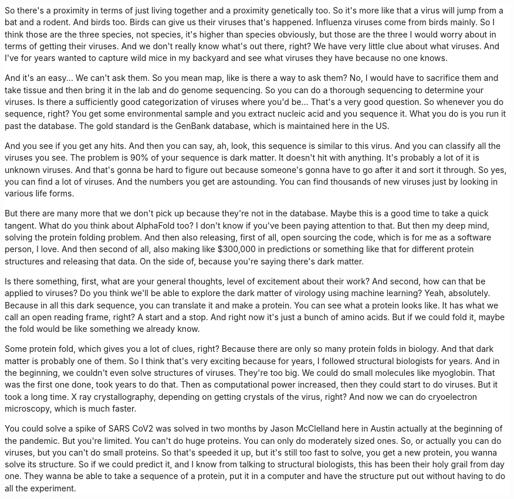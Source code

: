 So there's a proximity in terms of just living together and a proximity genetically too. So it's more like that a virus will jump from a bat and a rodent. And birds too. Birds can give us their viruses that's happened. Influenza viruses come from birds mainly. So I think those are the three species, not species, it's higher than species obviously, but those are the three I would worry about in terms of getting their viruses. And we don't really know what's out there, right? We have very little clue about what viruses. And I've for years wanted to capture wild mice in my backyard and see what viruses they have because no one knows.

And it's an easy... We can't ask them. So you mean map, like is there a way to ask them? No, I would have to sacrifice them and take tissue and then bring it in the lab and do genome sequencing. So you can do a thorough sequencing to determine your viruses. Is there a sufficiently good categorization of viruses where you'd be... That's a very good question. So whenever you do sequence, right? You get some environmental sample and you extract nucleic acid and you sequence it. What you do is you run it past the database. The gold standard is the GenBank database, which is maintained here in the US.

And you see if you get any hits. And then you can say, ah, look, this sequence is similar to this virus. And you can classify all the viruses you see. The problem is 90% of your sequence is dark matter. It doesn't hit with anything. It's probably a lot of it is unknown viruses. And that's gonna be hard to figure out because someone's gonna have to go after it and sort it through. So yes, you can find a lot of viruses. And the numbers you get are astounding. You can find thousands of new viruses just by looking in various life forms.

But there are many more that we don't pick up because they're not in the database. Maybe this is a good time to take a quick tangent. What do you think about AlphaFold too? I don't know if you've been paying attention to that. But then my deep mind, solving the protein folding problem. And then also releasing, first of all, open sourcing the code, which is for me as a software person, I love. And then second of all, also making like $300,000 in predictions or something like that for different protein structures and releasing that data. On the side of, because you're saying there's dark matter.

Is there something, first, what are your general thoughts, level of excitement about their work? And second, how can that be applied to viruses? Do you think we'll be able to explore the dark matter of virology using machine learning? Yeah, absolutely. Because in all this dark sequence, you can translate it and make a protein. You can see what a protein looks like. It has what we call an open reading frame, right? A start and a stop. And right now it's just a bunch of amino acids. But if we could fold it, maybe the fold would be like something we already know.

Some protein fold, which gives you a lot of clues, right? Because there are only so many protein folds in biology. And that dark matter is probably one of them. So I think that's very exciting because for years, I followed structural biologists for years. And in the beginning, we couldn't even solve structures of viruses. They're too big. We could do small molecules like myoglobin. That was the first one done, took years to do that. Then as computational power increased, then they could start to do viruses. But it took a long time. X ray crystallography, depending on getting crystals of the virus, right? And now we can do cryoelectron microscopy, which is much faster.

You could solve a spike of SARS CoV2 was solved in two months by Jason McClelland here in Austin actually at the beginning of the pandemic. But you're limited. You can't do huge proteins. You can only do moderately sized ones. So, or actually you can do viruses, but you can't do small proteins. So that's speeded it up, but it's still too fast to solve, you get a new protein, you wanna solve its structure. So if we could predict it, and I know from talking to structural biologists, this has been their holy grail from day one. They wanna be able to take a sequence of a protein, put it in a computer and have the structure put out without having to do all the experiment.
